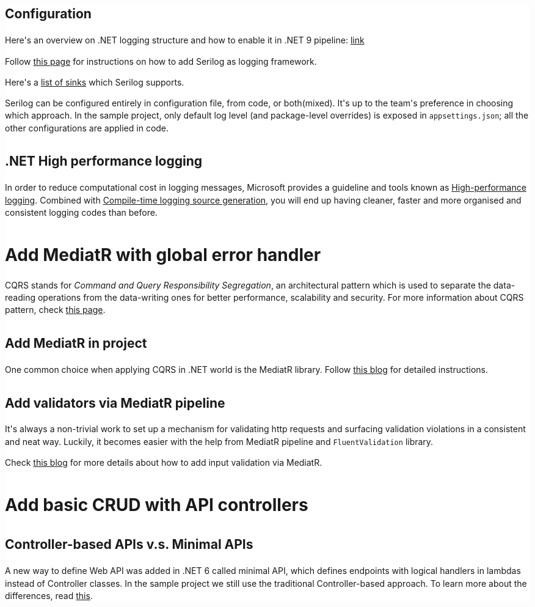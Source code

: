 ## Configuration
Here's an overview on .NET logging structure and how to enable it in .NET 9 pipeline: [link](https://learn.microsoft.com/en-us/dotnet/core/extensions/logging?tabs=command-line)

Follow [this page](https://github.com/serilog/serilog/wiki/Configuration-Basics) for instructions on how to add Serilog as logging framework.

Here's a [list of sinks](https://github.com/serilog/serilog/wiki/Provided-Sinks) which Serilog supports.

Serilog can be configured entirely in configuration file, from code, or both(mixed). It's up to the team's preference in choosing which approach. In the sample project, only default log level (and package-level overrides) is exposed in `appsettings.json`; all the other configurations are applied in code. 

## .NET High performance logging
In order to reduce computational cost in logging messages, Microsoft provides a guideline and tools known as [High-performance logging](https://learn.microsoft.com/en-us/dotnet/core/extensions/high-performance-logging). Combined with [Compile-time logging source generation](https://learn.microsoft.com/en-us/dotnet/core/extensions/logger-message-generator), you will end up having cleaner, faster and more organised and consistent logging codes than before.

# Add MediatR with global error handler

CQRS stands for _Command and Query Responsibility Segregation_, an architectural pattern which is used to separate the data-reading operations from the data-writing ones for better performance, scalability and security. For more information about CQRS pattern, check [this page](https://learn.microsoft.com/en-us/azure/architecture/patterns/cqrs).

## Add MediatR in project
One common choice when applying CQRS in .NET world is the MediatR library. Follow [this blog](https://medium.com/@EdsonMZ/implementing-the-cqrs-and-mediator-pattern-in-a-net-8-web-api-8c0319a4525c) for detailed instructions.

## Add validators via MediatR pipeline
It's always a non-trivial work to set up a mechanism for validating http requests and surfacing validation violations in a consistent and neat way. Luckily, it becomes easier with the help from MediatR pipeline and `FluentValidation` library.  

Check [this blog](https://code-maze.com/cqrs-mediatr-fluentvalidation/) for more details about how to add input validation via MediatR.

# Add basic CRUD with API controllers

## Controller-based APIs v.s. Minimal APIs
A new way to define Web API was added in .NET 6 called minimal API, which defines endpoints with logical handlers in lambdas instead of Controller classes. In the sample project we still use the traditional Controller-based approach. To learn more about the differences, read [this](https://learn.microsoft.com/en-us/aspnet/core/fundamentals/apis).
